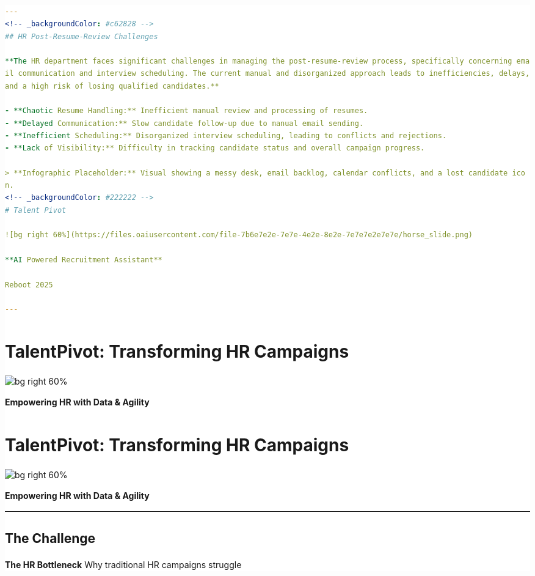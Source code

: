 ```yaml
---
<!-- _backgroundColor: #c62828 -->
## HR Post-Resume-Review Challenges

**The HR department faces significant challenges in managing the post-resume-review process, specifically concerning email communication and interview scheduling. The current manual and disorganized approach leads to inefficiencies, delays, and a high risk of losing qualified candidates.**

- **Chaotic Resume Handling:** Inefficient manual review and processing of resumes.
- **Delayed Communication:** Slow candidate follow-up due to manual email sending.
- **Inefficient Scheduling:** Disorganized interview scheduling, leading to conflicts and rejections.
- **Lack of Visibility:** Difficulty in tracking candidate status and overall campaign progress.

> **Infographic Placeholder:** Visual showing a messy desk, email backlog, calendar conflicts, and a lost candidate icon.
<!-- _backgroundColor: #222222 -->
# Talent Pivot

![bg right 60%](https://files.oaiusercontent.com/file-7b6e7e2e-7e7e-4e2e-8e2e-7e7e7e2e7e7e/horse_slide.png)

**AI Powered Recruitment Assistant**

Reboot 2025

---
```



# TalentPivot: Transforming HR Campaigns

![bg right 60%](https://images.unsplash.com/photo-1519389950473-47ba0277781c?auto=format&fit=crop&w=800&q=80)

**Empowering HR with Data & Agility**

# TalentPivot: Transforming HR Campaigns

![bg right 60%](https://images.unsplash.com/photo-1519389950473-47ba0277781c?auto=format&fit=crop&w=800&q=80)

**Empowering HR with Data & Agility**

---


## The Challenge
**The HR Bottleneck**
Why traditional HR campaigns struggle
